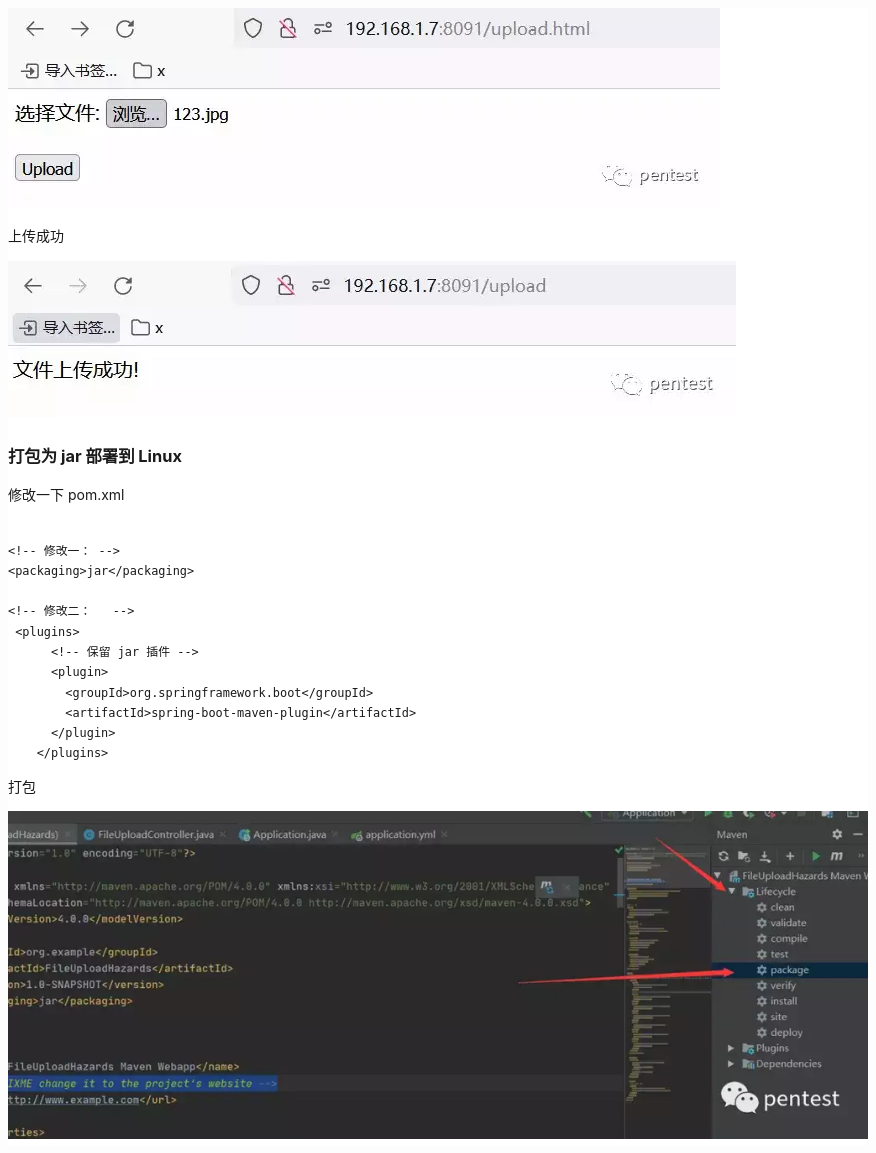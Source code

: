 ![图片](assets/1711884896-04cb46668b44399bbf356f36ca8dcff5.webp)

  

上传成功

![图片](assets/1711884896-c46e0762e81d8eda239401561bd57b41.webp)

  

### 打包为 jar 部署到 Linux

修改一下 pom.xml

```plain
   
<!-- 修改一： -->
<packaging>jar</packaging>

<!-- 修改二：   -->
 <plugins>
      <!-- 保留 jar 插件 -->
      <plugin>
        <groupId>org.springframework.boot</groupId>
        <artifactId>spring-boot-maven-plugin</artifactId>
      </plugin>
    </plugins>
```

打包

![图片](assets/1711884896-f4535dfd7d52bd9052fc1b696abf2a46.webp)